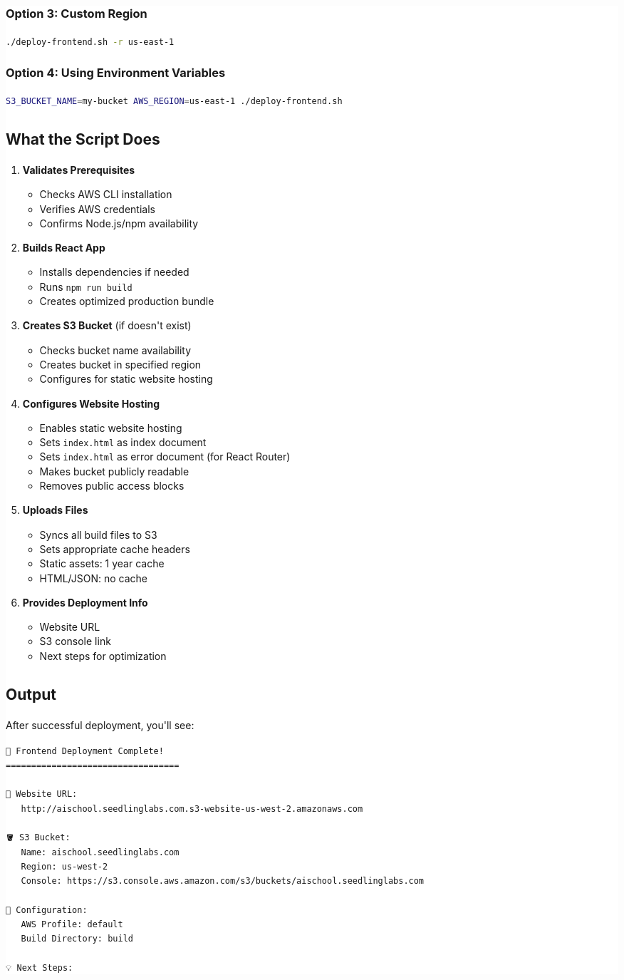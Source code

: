 ### Option 3: Custom Region
```bash
./deploy-frontend.sh -r us-east-1
```

### Option 4: Using Environment Variables
```bash
S3_BUCKET_NAME=my-bucket AWS_REGION=us-east-1 ./deploy-frontend.sh
```

## What the Script Does

1. **Validates Prerequisites**
   - Checks AWS CLI installation
   - Verifies AWS credentials
   - Confirms Node.js/npm availability

2. **Builds React App**
   - Installs dependencies if needed
   - Runs `npm run build`
   - Creates optimized production bundle

3. **Creates S3 Bucket** (if doesn't exist)
   - Checks bucket name availability
   - Creates bucket in specified region
   - Configures for static website hosting

4. **Configures Website Hosting**
   - Enables static website hosting
   - Sets `index.html` as index document
   - Sets `index.html` as error document (for React Router)
   - Makes bucket publicly readable
   - Removes public access blocks

5. **Uploads Files**
   - Syncs all build files to S3
   - Sets appropriate cache headers
   - Static assets: 1 year cache
   - HTML/JSON: no cache

6. **Provides Deployment Info**
   - Website URL
   - S3 console link
   - Next steps for optimization

## Output

After successful deployment, you'll see:

```
🎉 Frontend Deployment Complete!
==================================

📱 Website URL:
   http://aischool.seedlinglabs.com.s3-website-us-west-2.amazonaws.com

🪣 S3 Bucket:
   Name: aischool.seedlinglabs.com
   Region: us-west-2
   Console: https://s3.console.aws.amazon.com/s3/buckets/aischool.seedlinglabs.com

🔧 Configuration:
   AWS Profile: default
   Build Directory: build

💡 Next Steps:
```